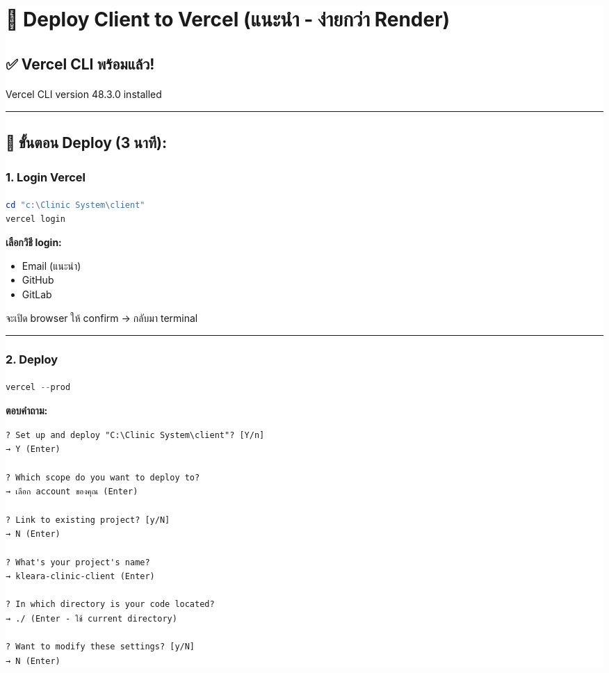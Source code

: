 # 🚀 Deploy Client to Vercel (แนะนำ - ง่ายกว่า Render)

## ✅ Vercel CLI พร้อมแล้ว!

Vercel CLI version 48.3.0 installed

---

## 🎯 ขั้นตอน Deploy (3 นาที):

### 1. Login Vercel

```powershell
cd "c:\Clinic System\client"
vercel login
```

**เลือกวิธี login:**
- Email (แนะนำ)
- GitHub
- GitLab

จะเปิด browser ให้ confirm → กลับมา terminal

---

### 2. Deploy

```powershell
vercel --prod
```

**ตอบคำถาม:**

```
? Set up and deploy "C:\Clinic System\client"? [Y/n] 
→ Y (Enter)

? Which scope do you want to deploy to?
→ เลือก account ของคุณ (Enter)

? Link to existing project? [y/N]
→ N (Enter)

? What's your project's name?
→ kleara-clinic-client (Enter)

? In which directory is your code located?
→ ./ (Enter - ใช้ current directory)

? Want to modify these settings? [y/N]
→ N (Enter)
```
